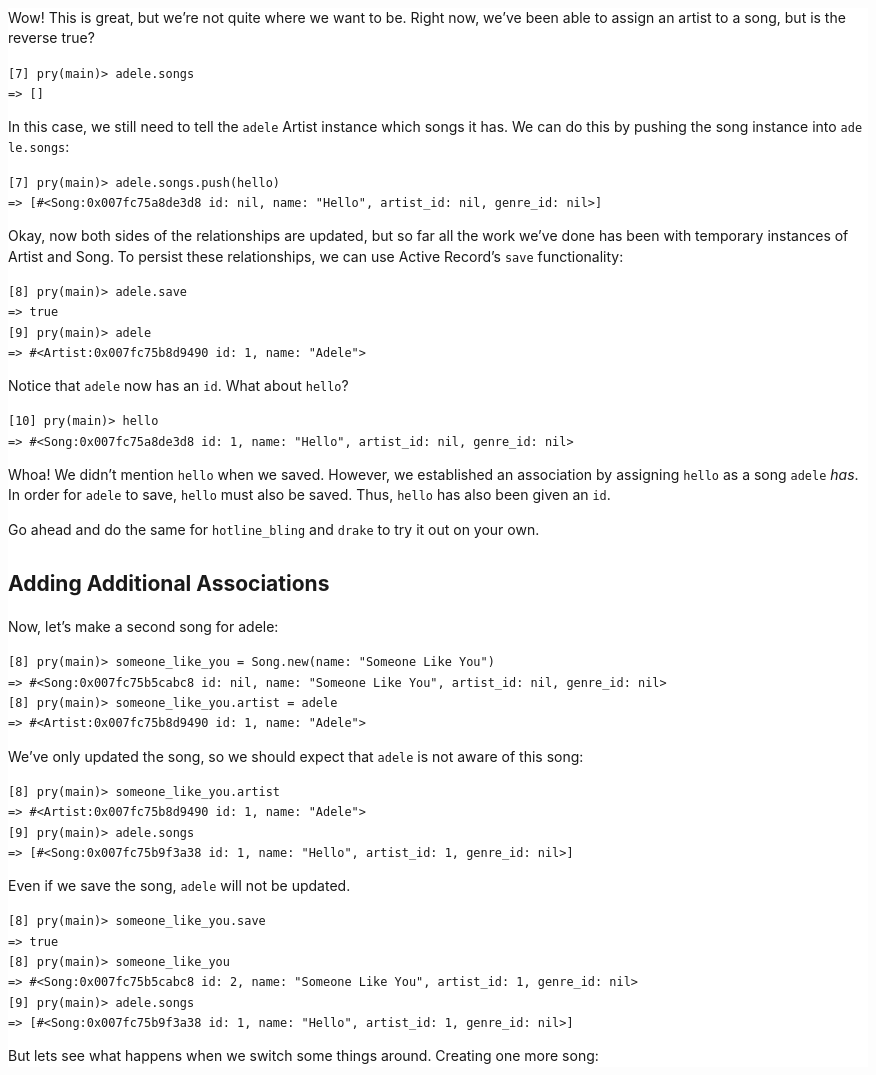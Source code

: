 Wow! This is great, but we’re not quite where we want to be. Right now, we’ve been able to assign an artist to a song, but is the reverse true?

    [7] pry(main)> adele.songs
    => []

In this case, we still need to tell the `adele` Artist instance which songs it has. We can do this by pushing the song instance into `adele.songs`:

    [7] pry(main)> adele.songs.push(hello)
    => [#<Song:0x007fc75a8de3d8 id: nil, name: "Hello", artist_id: nil, genre_id: nil>]

Okay, now both sides of the relationships are updated, but so far all the work we’ve done has been with temporary instances of Artist and Song. To persist these relationships, we can use Active Record’s `save` functionality:

    [8] pry(main)> adele.save
    => true
    [9] pry(main)> adele
    => #<Artist:0x007fc75b8d9490 id: 1, name: "Adele">

Notice that `adele` now has an `id`. What about `hello`?

    [10] pry(main)> hello
    => #<Song:0x007fc75a8de3d8 id: 1, name: "Hello", artist_id: nil, genre_id: nil>

Whoa! We didn’t mention `hello` when we saved. However, we established an association by assigning `hello` as a song `adele` *has*. In order for `adele` to save, `hello` must also be saved. Thus, `hello` has also been given an `id`.

Go ahead and do the same for `hotline_bling` and `drake` to try it out on your own.

Adding Additional Associations
------------------------------

Now, let’s make a second song for adele:

    [8] pry(main)> someone_like_you = Song.new(name: "Someone Like You")
    => #<Song:0x007fc75b5cabc8 id: nil, name: "Someone Like You", artist_id: nil, genre_id: nil>
    [8] pry(main)> someone_like_you.artist = adele
    => #<Artist:0x007fc75b8d9490 id: 1, name: "Adele">

We’ve only updated the song, so we should expect that `adele` is not aware of this song:

    [8] pry(main)> someone_like_you.artist
    => #<Artist:0x007fc75b8d9490 id: 1, name: "Adele">
    [9] pry(main)> adele.songs
    => [#<Song:0x007fc75b9f3a38 id: 1, name: "Hello", artist_id: 1, genre_id: nil>]

Even if we save the song, `adele` will not be updated.

    [8] pry(main)> someone_like_you.save
    => true
    [8] pry(main)> someone_like_you
    => #<Song:0x007fc75b5cabc8 id: 2, name: "Someone Like You", artist_id: 1, genre_id: nil>
    [9] pry(main)> adele.songs
    => [#<Song:0x007fc75b9f3a38 id: 1, name: "Hello", artist_id: 1, genre_id: nil>]

But lets see what happens when we switch some things around. Creating one more song:
